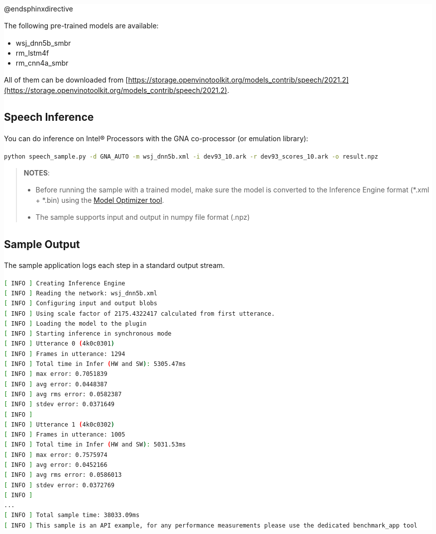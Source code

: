 @endsphinxdirective

The following pre-trained models are available:

- wsj_dnn5b_smbr
- rm_lstm4f
- rm_cnn4a_smbr

All of them can be downloaded from [https://storage.openvinotoolkit.org/models_contrib/speech/2021.2](https://storage.openvinotoolkit.org/models_contrib/speech/2021.2).

## Speech Inference

You can do inference on Intel® Processors with the GNA co-processor (or emulation library):

```sh
python speech_sample.py -d GNA_AUTO -m wsj_dnn5b.xml -i dev93_10.ark -r dev93_scores_10.ark -o result.npz
```

> **NOTES**:
>
> - Before running the sample with a trained model, make sure the model is converted to the Inference Engine format (\*.xml + \*.bin) using the [Model Optimizer tool](../../../../../docs/MO_DG/Deep_Learning_Model_Optimizer_DevGuide.md).
>
> - The sample supports input and output in numpy file format (.npz)

## Sample Output

The sample application logs each step in a standard output stream.

```sh
[ INFO ] Creating Inference Engine
[ INFO ] Reading the network: wsj_dnn5b.xml
[ INFO ] Configuring input and output blobs
[ INFO ] Using scale factor of 2175.4322417 calculated from first utterance.
[ INFO ] Loading the model to the plugin
[ INFO ] Starting inference in synchronous mode
[ INFO ] Utterance 0 (4k0c0301)
[ INFO ] Frames in utterance: 1294
[ INFO ] Total time in Infer (HW and SW): 5305.47ms
[ INFO ] max error: 0.7051839
[ INFO ] avg error: 0.0448387
[ INFO ] avg rms error: 0.0582387        
[ INFO ] stdev error: 0.0371649
[ INFO ]
[ INFO ] Utterance 1 (4k0c0302)
[ INFO ] Frames in utterance: 1005
[ INFO ] Total time in Infer (HW and SW): 5031.53ms
[ INFO ] max error: 0.7575974
[ INFO ] avg error: 0.0452166
[ INFO ] avg rms error: 0.0586013
[ INFO ] stdev error: 0.0372769
[ INFO ]
...
[ INFO ] Total sample time: 38033.09ms
[ INFO ] This sample is an API example, for any performance measurements please use the dedicated benchmark_app tool
```
